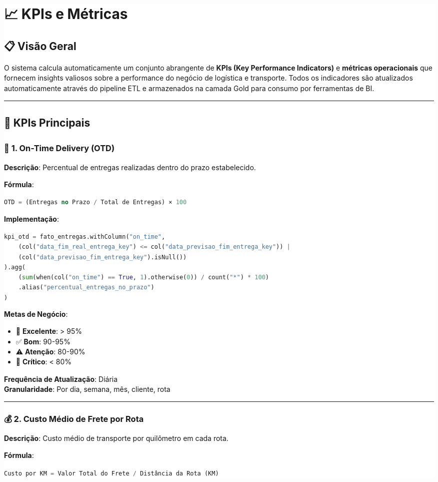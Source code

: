 # 📈 KPIs e Métricas

## 📋 Visão Geral

O sistema calcula automaticamente um conjunto abrangente de **KPIs (Key Performance Indicators)** e **métricas operacionais** que fornecem insights valiosos sobre a performance do negócio de logística e transporte. Todos os indicadores são atualizados automaticamente através do pipeline ETL e armazenados na camada Gold para consumo por ferramentas de BI.

---

## 🎯 KPIs Principais

### 🚚 **1. On-Time Delivery (OTD)**

**Descrição**: Percentual de entregas realizadas dentro do prazo estabelecido.

**Fórmula**: 
```sql
OTD = (Entregas no Prazo / Total de Entregas) × 100
```

**Implementação**:
```python
kpi_otd = fato_entregas.withColumn("on_time",
    (col("data_fim_real_entrega_key") <= col("data_previsao_fim_entrega_key")) | 
    (col("data_previsao_fim_entrega_key").isNull())
).agg(
    (sum(when(col("on_time") == True, 1).otherwise(0)) / count("*") * 100)
    .alias("percentual_entregas_no_prazo")
)
```

**Metas de Negócio**:
- 🎯 **Excelente**: > 95%
- ✅ **Bom**: 90-95%
- ⚠️ **Atenção**: 80-90%
- 🚨 **Crítico**: < 80%

**Frequência de Atualização**: Diária  
**Granularidade**: Por dia, semana, mês, cliente, rota

---

### 💰 **2. Custo Médio de Frete por Rota**

**Descrição**: Custo médio de transporte por quilômetro em cada rota.

**Fórmula**: 
```sql
Custo por KM = Valor Total do Frete / Distância da Rota (KM)
```
